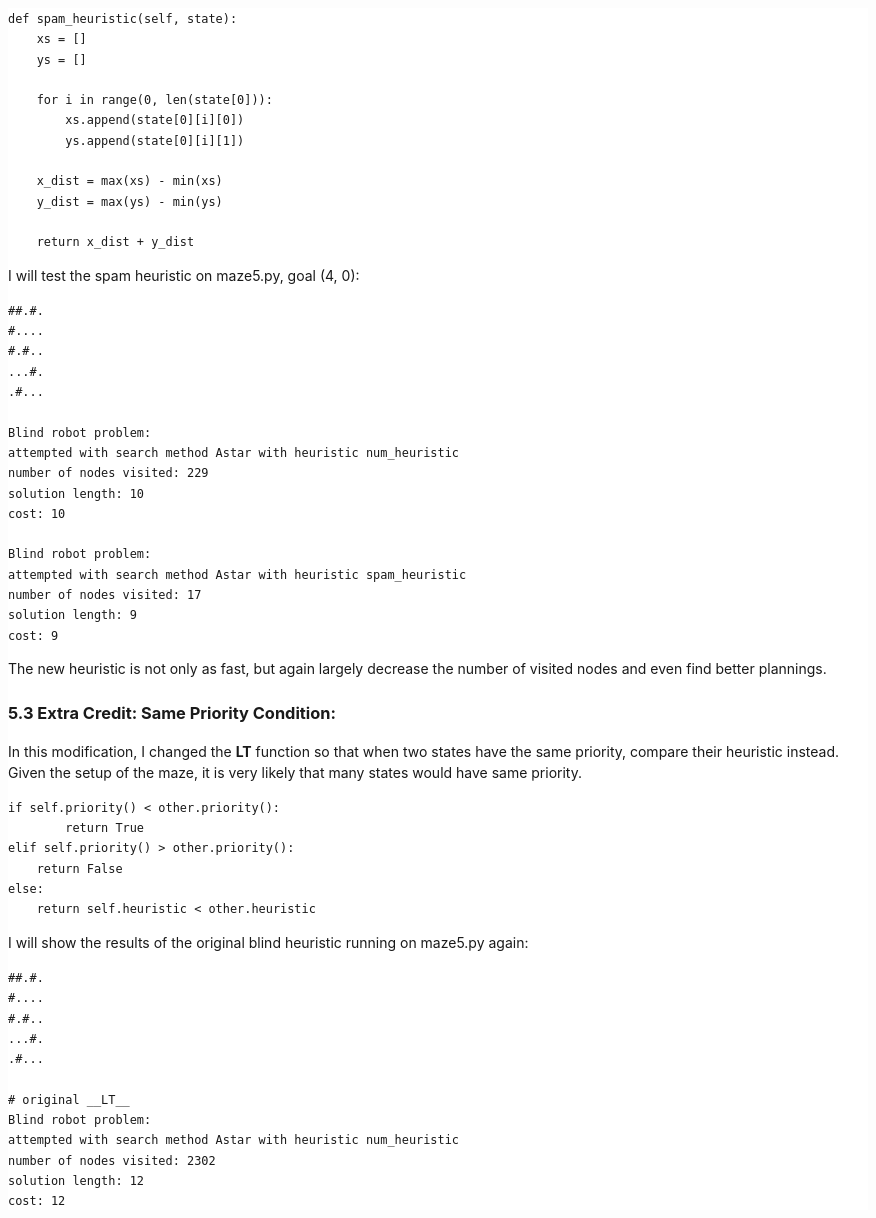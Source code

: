 	def spam_heuristic(self, state):
        xs = []
        ys = []

        for i in range(0, len(state[0])):
            xs.append(state[0][i][0])
            ys.append(state[0][i][1])

        x_dist = max(xs) - min(xs)
        y_dist = max(ys) - min(ys)

        return x_dist + y_dist  
I will test the spam heuristic on maze5.py, goal (4, 0):

	##.#.
	#....
	#.#..
	...#.
	.#...

	Blind robot problem: 
	attempted with search method Astar with heuristic num_heuristic
	number of nodes visited: 229
	solution length: 10
	cost: 10

	Blind robot problem: 
	attempted with search method Astar with heuristic spam_heuristic
	number of nodes visited: 17
	solution length: 9
	cost: 9
The new heuristic is not only as fast, but again largely decrease the number of visited nodes and even find better plannings.
### 5.3 Extra Credit: Same Priority Condition:
In this modification, I changed the __LT__ function so that when two states have the same priority, compare their heuristic instead. Given the setup of the maze, it is very likely that many states would have same priority.

	if self.priority() < other.priority():
            return True
    elif self.priority() > other.priority():
    	return False
    else:
        return self.heuristic < other.heuristic
I will show the results of the original blind heuristic running on maze5.py again: 

	##.#.
	#....
	#.#..
	...#.
	.#...

	# original __LT__
	Blind robot problem: 
	attempted with search method Astar with heuristic num_heuristic
	number of nodes visited: 2302
	solution length: 12
	cost: 12
